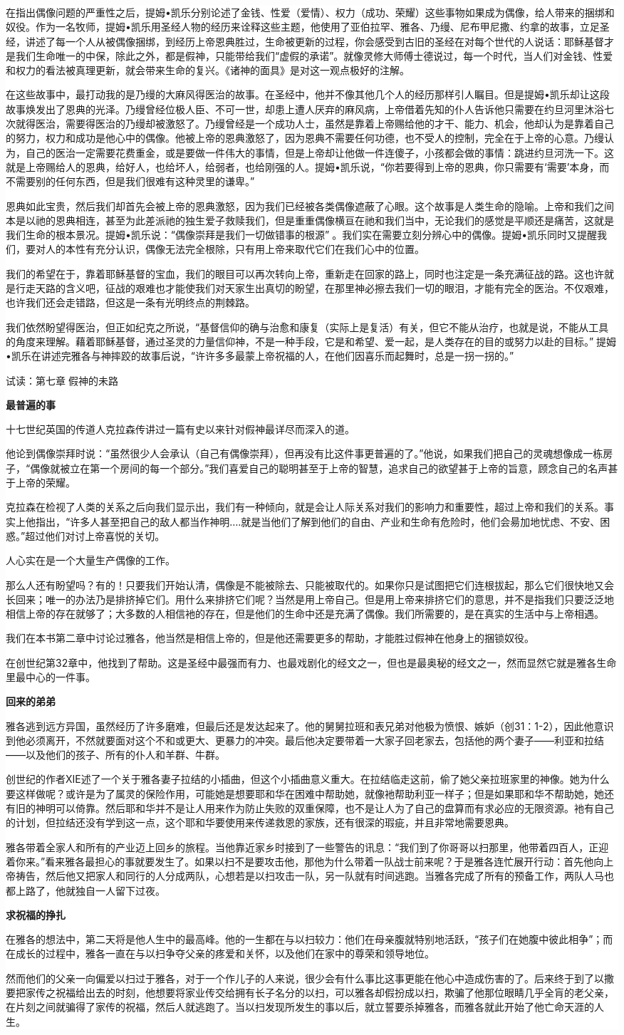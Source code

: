 在指出偶像问题的严重性之后，提姆•凯乐分别论述了金钱、性爱（爱情）、权力（成功、荣耀）这些事物如果成为偶像，给人带来的捆绑和奴役。作为一名牧师，提姆•凯乐用圣经人物的经历来诠释这些主题，他使用了亚伯拉罕、雅各、乃缦、尼布甲尼撒、约拿的故事，立足圣经，讲述了每一个人从被偶像捆绑，到经历上帝恩典胜过，生命被更新的过程，你会感受到古旧的圣经在对每个世代的人说话：耶稣基督才是我们生命唯一的中保，除此之外，都是假神，只能带给我们“虚假的承诺”。就像灵修大师傅士德说过，每一个时代，当人们对金钱、性爱和权力的看法被真理更新，就会带来生命的复兴。《诸神的面具》是对这一观点极好的注解。

在这些故事中，最打动我的是乃缦的大麻风得医治的故事。在圣经中，他并不像其他几个人的经历那样引人瞩目。但是提姆•凯乐却让这段故事焕发出了恩典的光泽。乃缦曾经位极人臣、不可一世，却患上遭人厌弃的麻风病，上帝借着先知的仆人告诉他只需要在约旦河里沐浴七次就得医治，需要得医治的乃缦却被激怒了。乃缦曾经是一个成功人士，虽然是靠着上帝赐给他的才干、能力、机会，他却认为是靠着自己的努力，权力和成功是他心中的偶像。他被上帝的恩典激怒了，因为恩典不需要任何功德，也不受人的控制，完全在于上帝的心意。乃缦认为，自己的医治一定需要花费重金，或是要做一件伟大的事情，但是上帝却让他做一件连傻子，小孩都会做的事情：跳进约旦河洗一下。这就是上帝赐给人的恩典，给好人，也给坏人，给弱者，也给刚强的人。提姆•凯乐说，“你若要得到上帝的恩典，你只需要有‘需要’本身，而不需要别的任何东西，但是我们很难有这种灵里的谦卑。”

恩典如此宝贵，然后我们却首先会被上帝的恩典激怒，因为我们已经被各类偶像遮蔽了心眼。这个故事是人类生命的隐喻。上帝和我们之间本是以祂的恩典相连，甚至为此差派祂的独生爱子救赎我们，但是重重偶像横亘在祂和我们当中，无论我们的感觉是平顺还是痛苦，这就是我们生命的根本景况。提姆•凯乐说：“偶像崇拜是我们一切做错事的根源” 。我们实在需要立刻分辨心中的偶像。提姆•凯乐同时又提醒我们，要对人的本性有充分认识，偶像无法完全根除，只有用上帝来取代它们在我们心中的位置。

我们的希望在于，靠着耶稣基督的宝血，我们的眼目可以再次转向上帝，重新走在回家的路上，同时也注定是一条充满征战的路。这也许就是行走天路的含义吧，征战的艰难也才能使我们对天家生出真切的盼望，在那里神必擦去我们一切的眼泪，才能有完全的医治。不仅艰难，也许我们还会走错路，但这是一条有光明终点的荆棘路。

我们依然盼望得医治，但正如纪克之所说，“基督信仰的确与治愈和康复（实际上是复活）有关，但它不能从治疗，也就是说，不能从工具的角度来理解。藉着耶稣基督，通过圣灵的力量信仰神，不是一种手段，它是和希望、爱一起，是人类存在的目的或努力以赴的目标。” 提姆•凯乐在讲述完雅各与神摔跤的故事后说，“许许多多最蒙上帝祝福的人，在他们因喜乐而起舞时，总是一拐一拐的。”

试读：第七章 假神的未路

**最普遍的事**

十七世纪英国的传道人克拉森传讲过一篇有史以来针对假神最详尽而深入的道。

他论到偶像崇拜时说：“虽然很少人会承认（自己有偶像崇拜），但再没有比这件事更普遍的了。”他说，如果我们把自己的灵魂想像成一栋房子，“偶像就被立在第一个房间的每一个部分。”我们喜爱自己的聪明甚至于上帝的智慧，追求自己的欲望甚于上帝的旨意，顾念自己的名声甚于上帝的荣耀。

克拉森在检视了人类的关系之后向我们显示出，我们有一种倾向，就是会让人际关系对我们的影响力和重要性，超过上帝和我们的关系。事实上他指出，“许多人甚至把自己的敌人都当作神明….就是当他们了解到他们的自由、产业和生命有危险时，他们会昜加地忧虑、不安、困惑。”超过他们对讨上帝喜悦的关切。

人心实在是一个大量生产偶像的工作。

那么人还有盼望吗？有的！只要我们开始认清，偶像是不能被除去、只能被取代的。如果你只是试图把它们连根拔起，那么它们很快地又会长回来；唯一的办法乃是排挤掉它们。用什么来排挤它们呢？当然是用上帝自己。但是用上帝来排挤它们的意思，并不是指我们只要泛泛地相信上帝的存在就够了；大多数的人相信衪的存在，但是他们的生命中还是充满了偶像。我们所需要的，是在真实的生活中与上帝相遇。

我们在本书第二章中讨论过雅各，他当然是相信上帝的，但是他还需要更多的帮助，才能胜过假神在他身上的捆锁奴役。

在创世纪第32章中，他找到了帮助。这是圣经中最强而有力、也最戏剧化的经文之一，但也是最奥秘的经文之一，然而显然它就是雅各生命里最中心的一件事。

**回来的弟弟**

雅各逃到远方异国，虽然经历了许多磨难，但最后还是发达起来了。他的舅舅拉班和表兄弟对他极为愤恨、嫉妒（创31：1-2），因此他意识到他必须离开，不然就要面对这个不和或更大、更暴力的冲突。最后他决定要带着一大家子回老家去，包括他的两个妻子——利亚和拉结——以及他们的孩子、所有的仆人和羊群、牛群。
  
创世纪的作者XIE述了一个关于雅各妻子拉结的小插曲，但这个小插曲意义重大。在拉结临走这前，偷了她父亲拉班家里的神像。她为什么要这样做呢？或许是为了属灵的保险作用，可能她是想要耶和华在困难中帮助她，就像衪帮助利亚一样子；但是如果耶和华不帮助她，她还有旧的神明可以倚靠。然后耶和华并不是让人用来作为防止失败的双重保障，也不是让人为了自己的盘算而有求必应的无限资源。衪有自己的计划，但拉结还没有学到这一点，这个耶和华要使用来传递救恩的家族，还有很深的瑕疵，并且非常地需要恩典。

雅各带着全家人和所有的产业迈上回乡的旅程。当他靠近家乡时接到了一些警告的讯息：“我们到了你哥哥以扫那里，他带着四百人，正迎着你来。”看来雅各最担心的事就要发生了。如果以扫不是要攻击他，那他为什么带着一队战士前来呢？于是雅各连忙展开行动：首先他向上帝祷告，然后他又把家人和同行的人分成两队，心想若是以扫攻击一队，另一队就有时间逃跑。当雅各完成了所有的预备工作，两队人马也都上路了，他就独自一人留下过夜。

**求祝福的挣扎**

在雅各的想法中，第二天将是他人生中的最高峰。他的一生都在与以扫较力：他们在母亲腹就特别地活跃，“孩子们在她腹中彼此相争”；而在成长的过程中，雅各一直在与以扫争夺父亲的疼爱和关怀，以及他们在家中的尊荣和领导地位。
  
然而他们的父亲一向偏爱以扫过于雅各，对于一个作儿子的人来说，很少会有什么事比这事更能在他心中造成伤害的了。后来终于到了以撒要把家传之祝福给出去的时刻，他想要将家业传交给拥有长子名分的以扫，可以雅各却假扮成以扫，欺骗了他那位眼睛几乎全肓的老父亲，在片刻之间就骗得了家传的祝福，然后人就逃跑了。当以扫发现所发生的事以后，就立誓要杀掉雅各，而雅各就此开始了他亡命天涯的人生。
